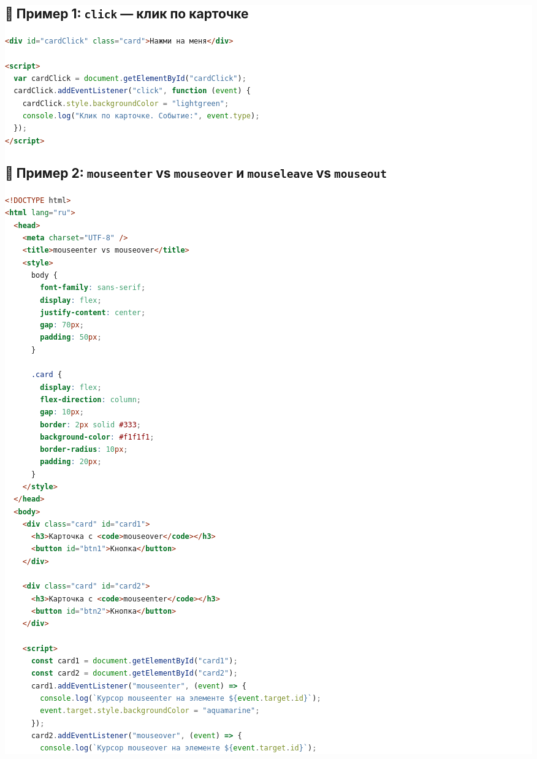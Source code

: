 ## 🔸 Пример 1: `click` — клик по карточке

```html
<div id="cardClick" class="card">Нажми на меня</div>

<script>
  var cardClick = document.getElementById("cardClick");
  cardClick.addEventListener("click", function (event) {
    cardClick.style.backgroundColor = "lightgreen";
    console.log("Клик по карточке. Событие:", event.type);
  });
</script>
```

## 🔸 Пример 2: `mouseenter` vs `mouseover` и `mouseleave` vs `mouseout`

```html
<!DOCTYPE html>
<html lang="ru">
  <head>
    <meta charset="UTF-8" />
    <title>mouseenter vs mouseover</title>
    <style>
      body {
        font-family: sans-serif;
        display: flex;
        justify-content: center;
        gap: 70px;
        padding: 50px;
      }

      .card {
        display: flex;
        flex-direction: column;
        gap: 10px;
        border: 2px solid #333;
        background-color: #f1f1f1;
        border-radius: 10px;
        padding: 20px;
      }
    </style>
  </head>
  <body>
    <div class="card" id="card1">
      <h3>Карточка с <code>mouseover</code></h3>
      <button id="btn1">Кнопка</button>
    </div>

    <div class="card" id="card2">
      <h3>Карточка с <code>mouseenter</code></h3>
      <button id="btn2">Кнопка</button>
    </div>

    <script>
      const card1 = document.getElementById("card1");
      const card2 = document.getElementById("card2");
      card1.addEventListener("mouseenter", (event) => {
        console.log(`Курсор mouseenter на элементе ${event.target.id}`);
        event.target.style.backgroundColor = "aquamarine";
      });
      card2.addEventListener("mouseover", (event) => {
        console.log(`Курсор mouseover на элементе ${event.target.id}`);
```